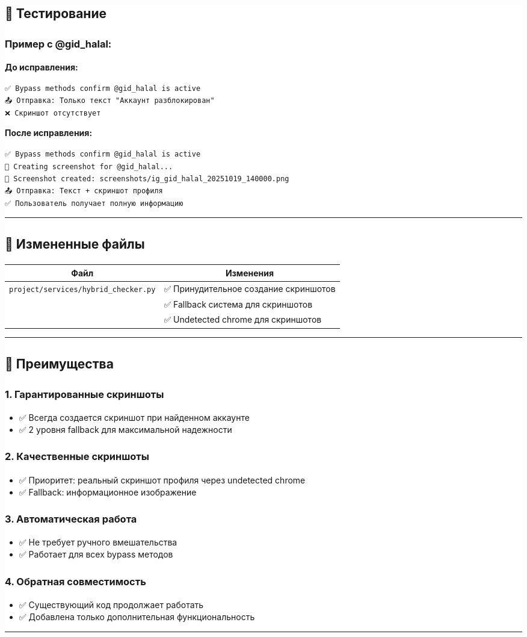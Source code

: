 
## 🧪 Тестирование

### Пример с @gid_halal:

**До исправления:**
```
✅ Bypass methods confirm @gid_halal is active
📤 Отправка: Только текст "Аккаунт разблокирован"
❌ Скриншот отсутствует
```

**После исправления:**
```
✅ Bypass methods confirm @gid_halal is active
📸 Creating screenshot for @gid_halal...
📸 Screenshot created: screenshots/ig_gid_halal_20251019_140000.png
📤 Отправка: Текст + скриншот профиля
✅ Пользователь получает полную информацию
```

---

## 📁 Измененные файлы

| Файл | Изменения |
|------|-----------|
| `project/services/hybrid_checker.py` | ✅ Принудительное создание скриншотов |
| | ✅ Fallback система для скриншотов |
| | ✅ Undetected chrome для скриншотов |

---

## 🎯 Преимущества

### 1. Гарантированные скриншоты
- ✅ Всегда создается скриншот при найденном аккаунте
- ✅ 2 уровня fallback для максимальной надежности

### 2. Качественные скриншоты
- ✅ Приоритет: реальный скриншот профиля через undetected chrome
- ✅ Fallback: информационное изображение

### 3. Автоматическая работа
- ✅ Не требует ручного вмешательства
- ✅ Работает для всех bypass методов

### 4. Обратная совместимость
- ✅ Существующий код продолжает работать
- ✅ Добавлена только дополнительная функциональность

---